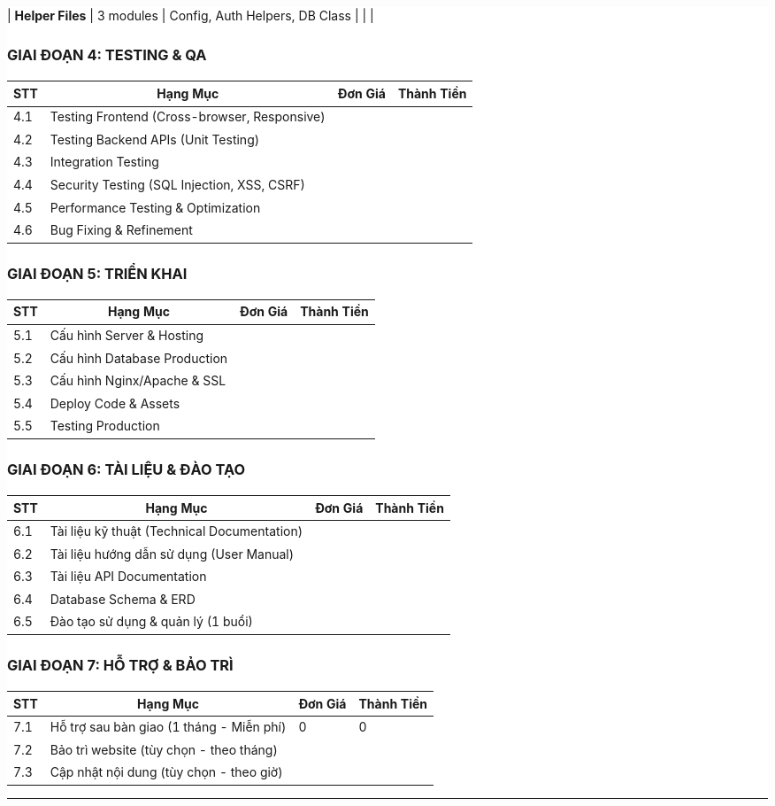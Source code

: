 | **Helper Files** | 3 modules | Config, Auth Helpers, DB Class | | |

### **GIAI ĐOẠN 4: TESTING & QA**
| STT | Hạng Mục | Đơn Giá | Thành Tiền |
|-----|----------|---------|------------|
| 4.1 | Testing Frontend (Cross-browser, Responsive) | | |
| 4.2 | Testing Backend APIs (Unit Testing) | | |
| 4.3 | Integration Testing | | |
| 4.4 | Security Testing (SQL Injection, XSS, CSRF) | | |
| 4.5 | Performance Testing & Optimization | | |
| 4.6 | Bug Fixing & Refinement | | |

### **GIAI ĐOẠN 5: TRIỂN KHAI**
| STT | Hạng Mục | Đơn Giá | Thành Tiền |
|-----|----------|---------|------------|
| 5.1 | Cấu hình Server & Hosting | | |
| 5.2 | Cấu hình Database Production | | |
| 5.3 | Cấu hình Nginx/Apache & SSL | | |
| 5.4 | Deploy Code & Assets | | |
| 5.5 | Testing Production | | |

### **GIAI ĐOẠN 6: TÀI LIỆU & ĐÀO TẠO**
| STT | Hạng Mục | Đơn Giá | Thành Tiền |
|-----|----------|---------|------------|
| 6.1 | Tài liệu kỹ thuật (Technical Documentation) | | |
| 6.2 | Tài liệu hướng dẫn sử dụng (User Manual) | | |
| 6.3 | Tài liệu API Documentation | | |
| 6.4 | Database Schema & ERD | | |
| 6.5 | Đào tạo sử dụng & quản lý (1 buổi) | | |

### **GIAI ĐOẠN 7: HỖ TRỢ & BẢO TRÌ**
| STT | Hạng Mục | Đơn Giá | Thành Tiền |
|-----|----------|---------|------------|
| 7.1 | Hỗ trợ sau bàn giao (1 tháng - Miễn phí) | 0 | 0 |
| 7.2 | Bảo trì website (tùy chọn - theo tháng) | | |
| 7.3 | Cập nhật nội dung (tùy chọn - theo giờ) | | |

---